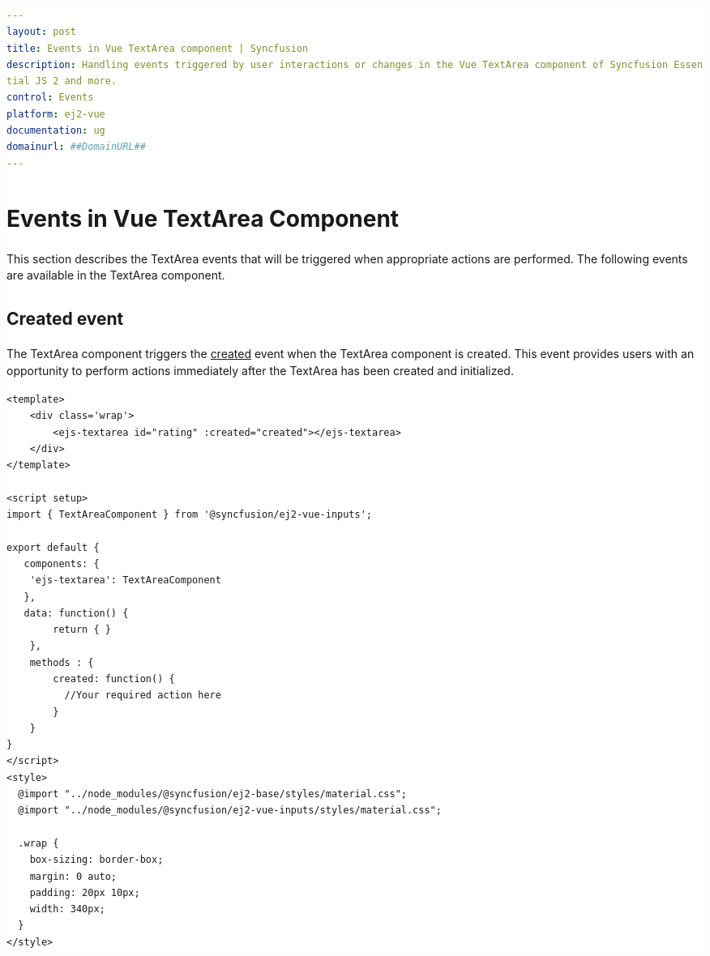 ```yaml
---
layout: post
title: Events in Vue TextArea component | Syncfusion
description: Handling events triggered by user interactions or changes in the Vue TextArea component of Syncfusion Essential JS 2 and more.
control: Events
platform: ej2-vue
documentation: ug
domainurl: ##DomainURL##
---
```


# Events in Vue TextArea Component

This section describes the TextArea events that will be triggered when appropriate actions are performed. The following events are available in the TextArea component.

## Created event

The TextArea component triggers the [created](https://ej2.syncfusion.com/vue/documentation/api/textarea/#created) event when the TextArea component is created. This event provides users with an opportunity to perform actions immediately after the TextArea has been created and initialized.

```
<template>
    <div class='wrap'>
        <ejs-textarea id="rating" :created="created"></ejs-textarea>
    </div>
</template>

<script setup>
import { TextAreaComponent } from '@syncfusion/ej2-vue-inputs';

export default {
   components: {
    'ejs-textarea': TextAreaComponent
   },
   data: function() {
        return { }
    },
    methods : {
        created: function() {
          //Your required action here
        }
    }
}
</script>
<style>
  @import "../node_modules/@syncfusion/ej2-base/styles/material.css";
  @import "../node_modules/@syncfusion/ej2-vue-inputs/styles/material.css";

  .wrap {
    box-sizing: border-box;
    margin: 0 auto;
    padding: 20px 10px;
    width: 340px;
  }
</style>

```
